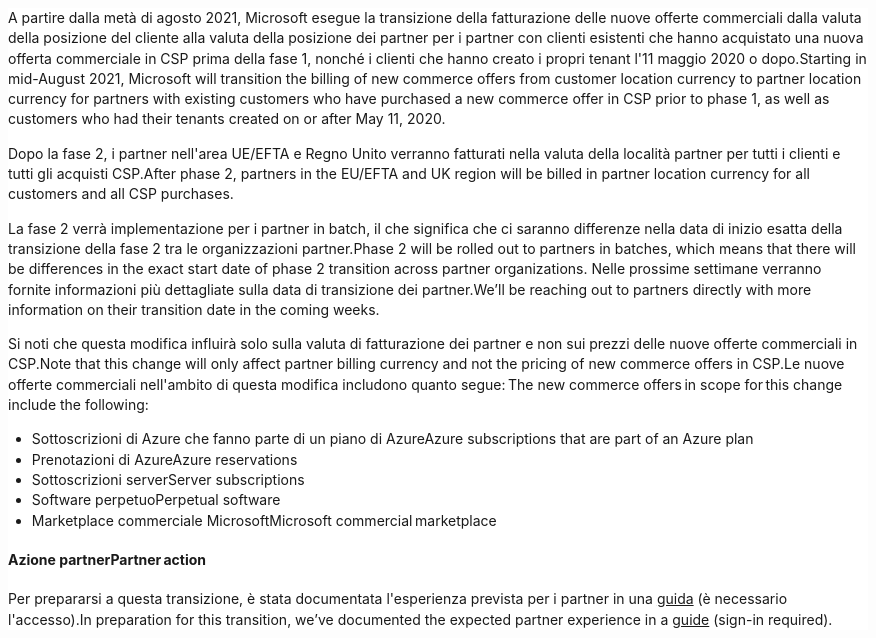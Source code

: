 <span data-ttu-id="1b9a7-122">A partire dalla metà di agosto 2021, Microsoft esegue la transizione della fatturazione delle nuove offerte commerciali dalla valuta della posizione del cliente alla valuta della posizione dei partner per i partner con clienti esistenti che hanno acquistato una nuova offerta commerciale in CSP prima della fase 1, nonché i clienti che hanno creato i propri tenant l'11 maggio 2020 o dopo.</span><span class="sxs-lookup"><span data-stu-id="1b9a7-122">Starting in mid-August 2021, Microsoft will transition the billing of new commerce offers from customer location currency to partner location currency for partners with existing customers who have purchased a new commerce offer in CSP prior to phase 1, as well as customers who had their tenants created on or after May 11, 2020.</span></span>

<span data-ttu-id="1b9a7-123">Dopo la fase 2, i partner nell'area UE/EFTA e Regno Unito verranno fatturati nella valuta della località partner per tutti i clienti e tutti gli acquisti CSP.</span><span class="sxs-lookup"><span data-stu-id="1b9a7-123">After phase 2, partners in the EU/EFTA and UK region will be billed in partner location currency for all customers and all CSP purchases.</span></span>

<span data-ttu-id="1b9a7-124">La fase 2 verrà implementazione per i partner in batch, il che significa che ci saranno differenze nella data di inizio esatta della transizione della fase 2 tra le organizzazioni partner.</span><span class="sxs-lookup"><span data-stu-id="1b9a7-124">Phase 2 will be rolled out to partners in batches, which means that there will be differences in the exact start date of phase 2 transition across partner organizations.</span></span> <span data-ttu-id="1b9a7-125">Nelle prossime settimane verranno fornite informazioni più dettagliate sulla data di transizione dei partner.</span><span class="sxs-lookup"><span data-stu-id="1b9a7-125">We’ll be reaching out to partners directly with more information on their transition date in the coming weeks.</span></span>

<span data-ttu-id="1b9a7-126">Si noti che questa modifica influirà solo sulla valuta di fatturazione dei partner e non sui prezzi delle nuove offerte commerciali in CSP.</span><span class="sxs-lookup"><span data-stu-id="1b9a7-126">Note that this change will only affect partner billing currency and not the pricing of new commerce offers in CSP.</span></span><span data-ttu-id="1b9a7-127">Le nuove offerte commerciali nell'ambito di questa modifica includono quanto segue:</span><span class="sxs-lookup"><span data-stu-id="1b9a7-127"> The new commerce offers in scope for this change include the following:</span></span>

- <span data-ttu-id="1b9a7-128">Sottoscrizioni di Azure che fanno parte di un piano di Azure</span><span class="sxs-lookup"><span data-stu-id="1b9a7-128">Azure subscriptions that are part of an Azure plan</span></span>
- <span data-ttu-id="1b9a7-129">Prenotazioni di Azure</span><span class="sxs-lookup"><span data-stu-id="1b9a7-129">Azure reservations</span></span>
- <span data-ttu-id="1b9a7-130">Sottoscrizioni server</span><span class="sxs-lookup"><span data-stu-id="1b9a7-130">Server subscriptions</span></span>
- <span data-ttu-id="1b9a7-131">Software perpetuo</span><span class="sxs-lookup"><span data-stu-id="1b9a7-131">Perpetual software</span></span>
- <span data-ttu-id="1b9a7-132">Marketplace commerciale Microsoft</span><span class="sxs-lookup"><span data-stu-id="1b9a7-132">Microsoft commercial marketplace</span></span>

#### <a name="partneraction"></a><span data-ttu-id="1b9a7-133">Azione partner</span><span class="sxs-lookup"><span data-stu-id="1b9a7-133">Partner action</span></span>

<span data-ttu-id="1b9a7-134">Per prepararsi a questa transizione, è stata documentata l'esperienza prevista per i partner in una [guida](https://partner.microsoft.com/resources/detail/eu-efta-uk-change-of-partner-billing-currency-new-commerce-offers-pdf) (è necessario l'accesso).</span><span class="sxs-lookup"><span data-stu-id="1b9a7-134">In preparation for this transition, we’ve documented the expected partner experience in a [guide](https://partner.microsoft.com/resources/detail/eu-efta-uk-change-of-partner-billing-currency-new-commerce-offers-pdf) (sign-in required).</span></span>
